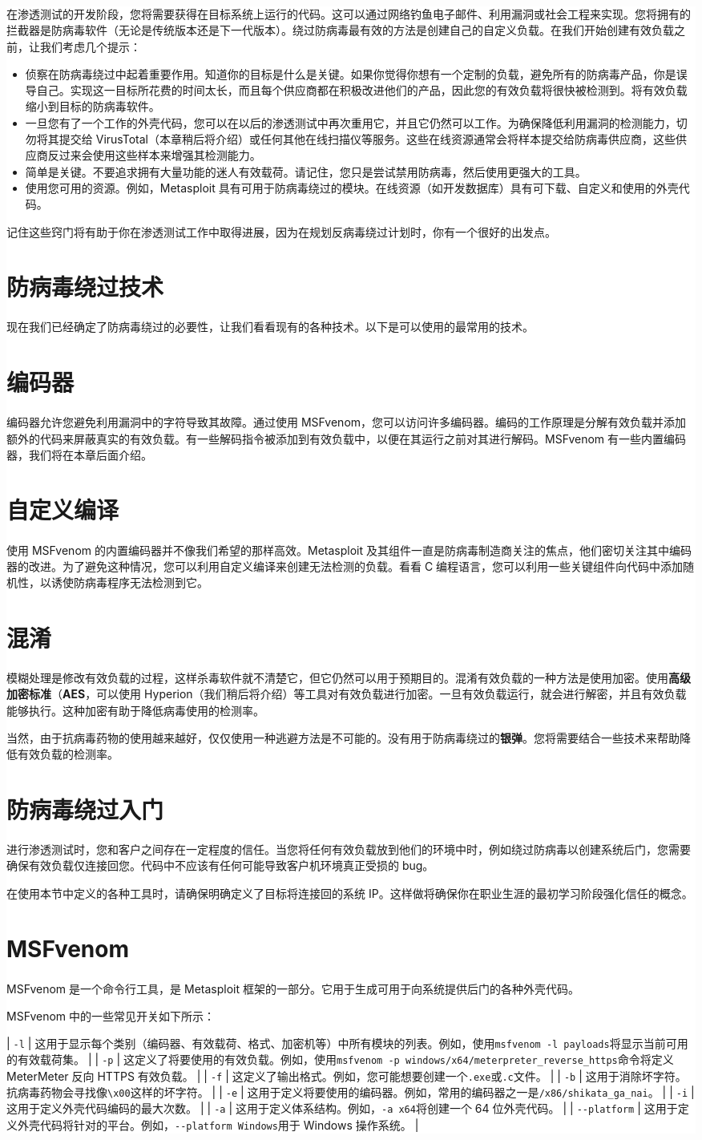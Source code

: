 在渗透测试的开发阶段，您将需要获得在目标系统上运行的代码。这可以通过网络钓鱼电子邮件、利用漏洞或社会工程来实现。您将拥有的拦截器是防病毒软件（无论是传统版本还是下一代版本）。绕过防病毒最有效的方法是创建自己的自定义负载。在我们开始创建有效负载之前，让我们考虑几个提示：

*   侦察在防病毒绕过中起着重要作用。知道你的目标是什么是关键。如果你觉得你想有一个定制的负载，避免所有的防病毒产品，你是误导自己。实现这一目标所花费的时间太长，而且每个供应商都在积极改进他们的产品，因此您的有效负载将很快被检测到。将有效负载缩小到目标的防病毒软件。
*   一旦您有了一个工作的外壳代码，您可以在以后的渗透测试中再次重用它，并且它仍然可以工作。为确保降低利用漏洞的检测能力，切勿将其提交给 VirusTotal（本章稍后将介绍）或任何其他在线扫描仪等服务。这些在线资源通常会将样本提交给防病毒供应商，这些供应商反过来会使用这些样本来增强其检测能力。
*   简单是关键。不要追求拥有大量功能的迷人有效载荷。请记住，您只是尝试禁用防病毒，然后使用更强大的工具。
*   使用您可用的资源。例如，Metasploit 具有可用于防病毒绕过的模块。在线资源（如开发数据库）具有可下载、自定义和使用的外壳代码。

记住这些窍门将有助于你在渗透测试工作中取得进展，因为在规划反病毒绕过计划时，你有一个很好的出发点。

# 防病毒绕过技术

现在我们已经确定了防病毒绕过的必要性，让我们看看现有的各种技术。以下是可以使用的最常用的技术。

# 编码器

编码器允许您避免利用漏洞中的字符导致其故障。通过使用 MSFvenom，您可以访问许多编码器。编码的工作原理是分解有效负载并添加额外的代码来屏蔽真实的有效负载。有一些解码指令被添加到有效负载中，以便在其运行之前对其进行解码。MSFvenom 有一些内置编码器，我们将在本章后面介绍。

# 自定义编译

使用 MSFvenom 的内置编码器并不像我们希望的那样高效。Metasploit 及其组件一直是防病毒制造商关注的焦点，他们密切关注其中编码器的改进。为了避免这种情况，您可以利用自定义编译来创建无法检测的负载。看看 C 编程语言，您可以利用一些关键组件向代码中添加随机性，以诱使防病毒程序无法检测到它。

# 混淆

模糊处理是修改有效负载的过程，这样杀毒软件就不清楚它，但它仍然可以用于预期目的。混淆有效负载的一种方法是使用加密。使用**高级加密标准**（**AES**，可以使用 Hyperion（我们稍后将介绍）等工具对有效负载进行加密。一旦有效负载运行，就会进行解密，并且有效负载能够执行。这种加密有助于降低病毒使用的检测率。

当然，由于抗病毒药物的使用越来越好，仅仅使用一种逃避方法是不可能的。没有用于防病毒绕过的**银弹**。您将需要结合一些技术来帮助降低有效负载的检测率。

# 防病毒绕过入门

进行渗透测试时，您和客户之间存在一定程度的信任。当您将任何有效负载放到他们的环境中时，例如绕过防病毒以创建系统后门，您需要确保有效负载仅连接回您。代码中不应该有任何可能导致客户机环境真正受损的 bug。

在使用本节中定义的各种工具时，请确保明确定义了目标将连接回的系统 IP。这样做将确保你在职业生涯的最初学习阶段强化信任的概念。

# MSFvenom

MSFvenom 是一个命令行工具，是 Metasploit 框架的一部分。它用于生成可用于向系统提供后门的各种外壳代码。

MSFvenom 中的一些常见开关如下所示：

| `-l` | 这用于显示每个类别（编码器、有效载荷、格式、加密机等）中所有模块的列表。例如，使用`msfvenom -l payloads`将显示当前可用的有效载荷集。 |
| `-p` | 这定义了将要使用的有效负载。例如，使用`msfvenom -p windows/x64/meterpreter_reverse_https`命令将定义 MeterMeter 反向 HTTPS 有效负载。 |
| `-f` | 这定义了输出格式。例如，您可能想要创建一个`.exe`或`.c`文件。 |
| `-b` | 这用于消除坏字符。抗病毒药物会寻找像`\x00`这样的坏字符。 |
| `-e` | 这用于定义将要使用的编码器。例如，常用的编码器之一是`/x86/shikata_ga_nai`。 |
| `-i` | 这用于定义外壳代码编码的最大次数。 |
| `-a` | 这用于定义体系结构。例如，`-a x64`将创建一个 64 位外壳代码。 |
| `--platform` | 这用于定义外壳代码将针对的平台。例如，`--platform Windows`用于 Windows 操作系统。 |

